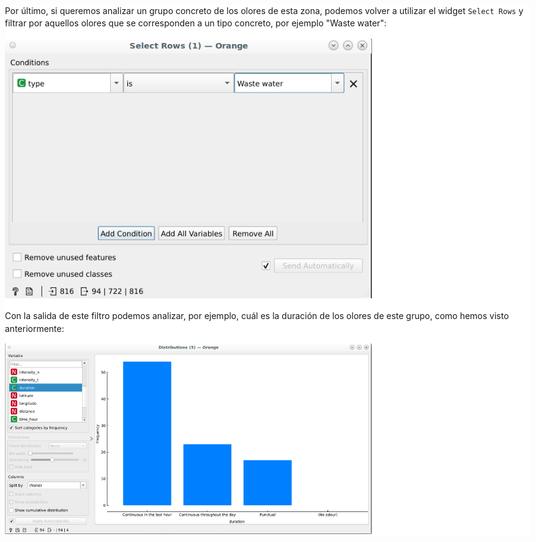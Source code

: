 Por último, si queremos analizar un grupo concreto de los olores de esta zona, podemos volver a utilizar el widget `Select Rows` y filtrar por aquellos olores que se corresponden a un tipo concreto, por ejemplo "Waste water":

<img src="images/oc15.png" alt="orange_installation" width="600"/>

Con la salida de este filtro podemos analizar, por ejemplo, cuál es la duración de los olores de este grupo, como hemos visto anteriormente:

<img src="images/oc16.png" alt="orange_installation" width="600"/>
